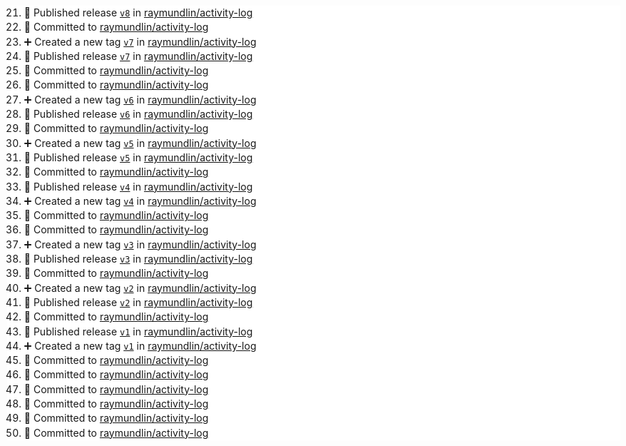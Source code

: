 21. 🚀 Published release [`v8`](https://github.com/raymundlin/activity-log/releases/tag/v8) in [raymundlin/activity-log](https://github.com/raymundlin/activity-log)
22. 📝 Committed to [raymundlin/activity-log](https://github.com/raymundlin/activity-log/commit/717cc0984c0fd43c94bc9a50440877c4ebe07502)
23. ➕ Created a new tag [`v7`](https://github.com/raymundlin/activity-log/releases/tag/v7) in [raymundlin/activity-log](https://github.com/raymundlin/activity-log)
24. 🚀 Published release [`v7`](https://github.com/raymundlin/activity-log/releases/tag/v7) in [raymundlin/activity-log](https://github.com/raymundlin/activity-log)
25. 📝 Committed to [raymundlin/activity-log](https://github.com/raymundlin/activity-log/commit/33c2b10a590b312a49e682586d37b600699bcaff)
26. 📝 Committed to [raymundlin/activity-log](https://github.com/raymundlin/activity-log/commit/d8f61074893cd6678707ce57659e5c0d3bfdcdec)
27. ➕ Created a new tag [`v6`](https://github.com/raymundlin/activity-log/releases/tag/v6) in [raymundlin/activity-log](https://github.com/raymundlin/activity-log)
28. 🚀 Published release [`v6`](https://github.com/raymundlin/activity-log/releases/tag/v6) in [raymundlin/activity-log](https://github.com/raymundlin/activity-log)
29. 📝 Committed to [raymundlin/activity-log](https://github.com/raymundlin/activity-log/commit/f6afb2d5e05d4bae1a97c27e787624311b0d87e9)
30. ➕ Created a new tag [`v5`](https://github.com/raymundlin/activity-log/releases/tag/v5) in [raymundlin/activity-log](https://github.com/raymundlin/activity-log)
31. 🚀 Published release [`v5`](https://github.com/raymundlin/activity-log/releases/tag/v5) in [raymundlin/activity-log](https://github.com/raymundlin/activity-log)
32. 📝 Committed to [raymundlin/activity-log](https://github.com/raymundlin/activity-log/commit/fea7eed51b248e4473f2a4bdaeaae5d287d492b4)
33. 🚀 Published release [`v4`](https://github.com/raymundlin/activity-log/releases/tag/v4) in [raymundlin/activity-log](https://github.com/raymundlin/activity-log)
34. ➕ Created a new tag [`v4`](https://github.com/raymundlin/activity-log/releases/tag/v4) in [raymundlin/activity-log](https://github.com/raymundlin/activity-log)
35. 📝 Committed to [raymundlin/activity-log](https://github.com/raymundlin/activity-log/commit/cc6a9753f2d38a603a5d4baa0ac1c5dd07b88ee2)
36. 📝 Committed to [raymundlin/activity-log](https://github.com/raymundlin/activity-log/commit/5da3d70bd5414c75b9c8627356f7c695fd370445)
37. ➕ Created a new tag [`v3`](https://github.com/raymundlin/activity-log/releases/tag/v3) in [raymundlin/activity-log](https://github.com/raymundlin/activity-log)
38. 🚀 Published release [`v3`](https://github.com/raymundlin/activity-log/releases/tag/v3) in [raymundlin/activity-log](https://github.com/raymundlin/activity-log)
39. 📝 Committed to [raymundlin/activity-log](https://github.com/raymundlin/activity-log/commit/5e7e0e96732601c2540b25f26e72c71c511ab625)
40. ➕ Created a new tag [`v2`](https://github.com/raymundlin/activity-log/releases/tag/v2) in [raymundlin/activity-log](https://github.com/raymundlin/activity-log)
41. 🚀 Published release [`v2`](https://github.com/raymundlin/activity-log/releases/tag/v2) in [raymundlin/activity-log](https://github.com/raymundlin/activity-log)
42. 📝 Committed to [raymundlin/activity-log](https://github.com/raymundlin/activity-log/commit/60655a034cfe841c0ece6056d9fd7f13bc571ee0)
43. 🚀 Published release [`v1`](https://github.com/raymundlin/activity-log/releases/tag/v1) in [raymundlin/activity-log](https://github.com/raymundlin/activity-log)
44. ➕ Created a new tag [`v1`](https://github.com/raymundlin/activity-log/releases/tag/v1) in [raymundlin/activity-log](https://github.com/raymundlin/activity-log)
45. 📝 Committed to [raymundlin/activity-log](https://github.com/raymundlin/activity-log/commit/01021ac3441fec2123b2258b603dcbf80c1be129)
46. 📝 Committed to [raymundlin/activity-log](https://github.com/raymundlin/activity-log/commit/d2eb04cd23b85d3827c848f08114c85b4ca6b032)
47. 📝 Committed to [raymundlin/activity-log](https://github.com/raymundlin/activity-log/commit/4716b52bacab314e3abc7b10797f6dcf7623cd81)
48. 📝 Committed to [raymundlin/activity-log](https://github.com/raymundlin/activity-log/commit/eb22b952e339043461b705595ad7cb009a65da08)
49. 📝 Committed to [raymundlin/activity-log](https://github.com/raymundlin/activity-log/commit/192ba4e82482d19d46d4b93bef02f68755ac3698)
50. 📝 Committed to [raymundlin/activity-log](https://github.com/raymundlin/activity-log/commit/e7738ee151be29edd0950e7f3b2338420609c534)
